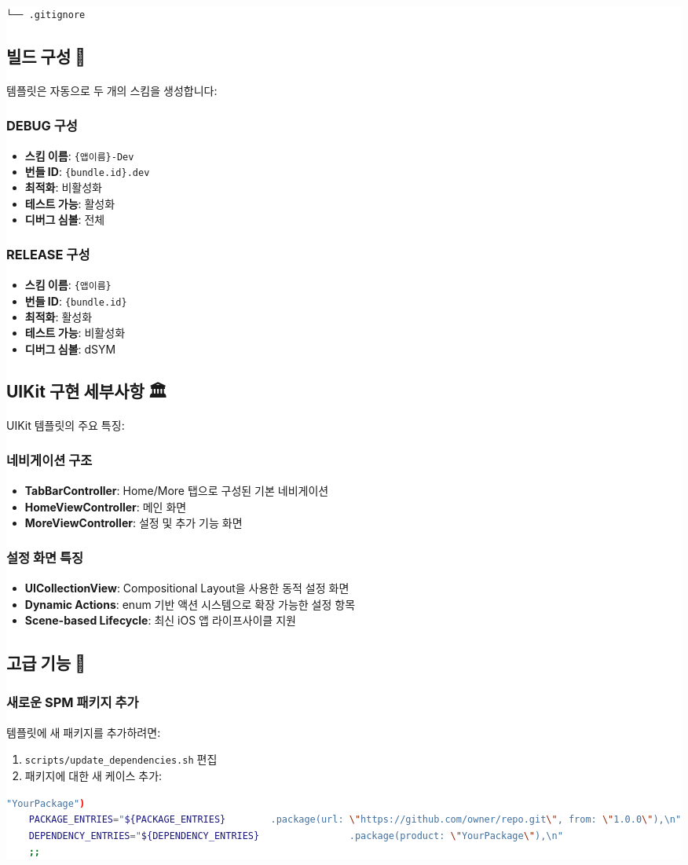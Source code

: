 ```
└── .gitignore
```

## 빌드 구성 🔨

템플릿은 자동으로 두 개의 스킴을 생성합니다:

### DEBUG 구성
- **스킴 이름**: `{앱이름}-Dev`
- **번들 ID**: `{bundle.id}.dev`
- **최적화**: 비활성화
- **테스트 가능**: 활성화
- **디버그 심볼**: 전체

### RELEASE 구성
- **스킴 이름**: `{앱이름}`
- **번들 ID**: `{bundle.id}`
- **최적화**: 활성화
- **테스트 가능**: 비활성화
- **디버그 심볼**: dSYM

## UIKit 구현 세부사항 🏛️

UIKit 템플릿의 주요 특징:

### 네비게이션 구조
- **TabBarController**: Home/More 탭으로 구성된 기본 네비게이션
- **HomeViewController**: 메인 화면
- **MoreViewController**: 설정 및 추가 기능 화면

### 설정 화면 특징
- **UICollectionView**: Compositional Layout을 사용한 동적 설정 화면
- **Dynamic Actions**: enum 기반 액션 시스템으로 확장 가능한 설정 항목
- **Scene-based Lifecycle**: 최신 iOS 앱 라이프사이클 지원

## 고급 기능 🎯

### 새로운 SPM 패키지 추가

템플릿에 새 패키지를 추가하려면:

1. `scripts/update_dependencies.sh` 편집
2. 패키지에 대한 새 케이스 추가:

```bash
"YourPackage")
    PACKAGE_ENTRIES="${PACKAGE_ENTRIES}        .package(url: \"https://github.com/owner/repo.git\", from: \"1.0.0\"),\n"
    DEPENDENCY_ENTRIES="${DEPENDENCY_ENTRIES}                .package(product: \"YourPackage\"),\n"
    ;;
```
